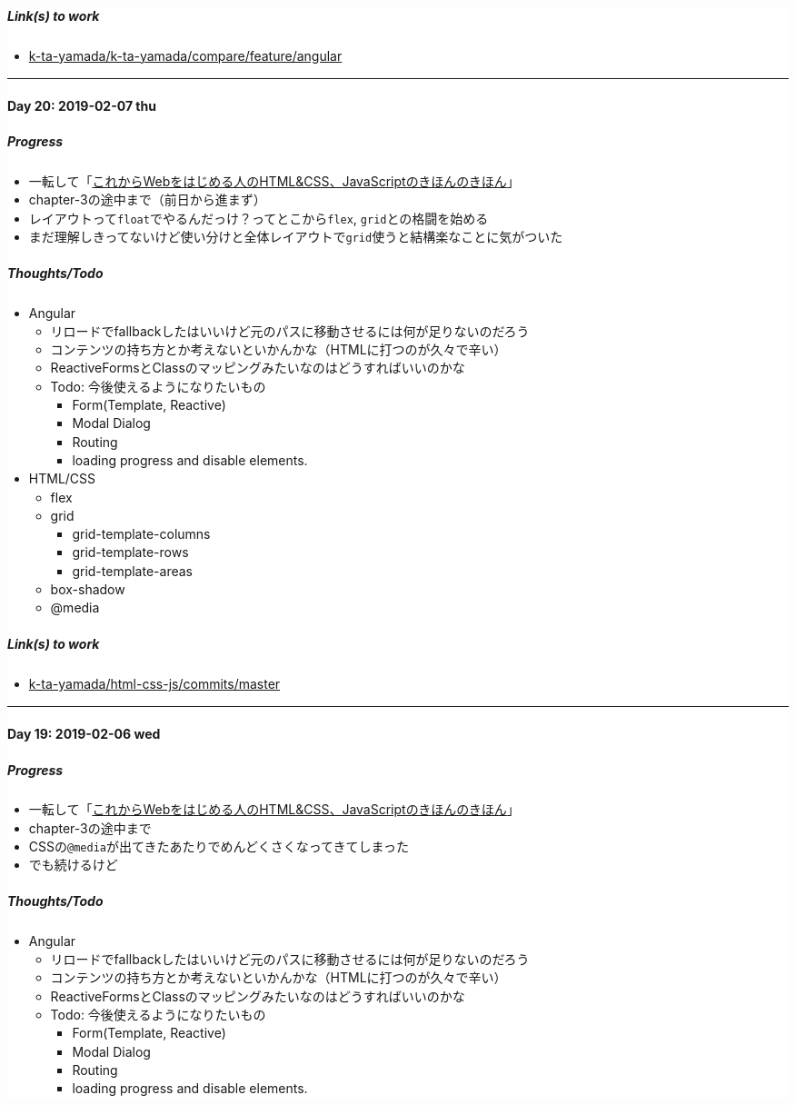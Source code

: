 ##### Link(s) to work
- [k-ta-yamada/k-ta-yamada/compare/feature/angular](https://github.com/k-ta-yamada/k-ta-yamada/compare/feature/angular)

---

#### Day 20: 2019-02-07 thu

##### Progress
- 一転して「[これからWebをはじめる人のHTML&CSS、JavaScriptのきほんのきほん](https://www.amazon.co.jp/dp/4839959714)」
- chapter-3の途中まで（前日から進まず）
- レイアウトって`float`でやるんだっけ？ってとこから`flex`, `grid`との格闘を始める
- まだ理解しきってないけど使い分けと全体レイアウトで`grid`使うと結構楽なことに気がついた

##### Thoughts/Todo
- Angular
    - リロードでfallbackしたはいいけど元のパスに移動させるには何が足りないのだろう
    - コンテンツの持ち方とか考えないといかんかな（HTMLに打つのが久々で辛い）
    - ReactiveFormsとClassのマッピングみたいなのはどうすればいいのかな
    - Todo: 今後使えるようになりたいもの
        - Form(Template, Reactive)
        - Modal Dialog
        - Routing
        - loading progress and disable elements.
- HTML/CSS
    - flex
    - grid
        - grid-template-columns
        - grid-template-rows
        - grid-template-areas
    - box-shadow
    - @media

##### Link(s) to work
- [k-ta-yamada/html-css-js/commits/master](https://github.com/k-ta-yamada/html-css-js/commits/master)

---

#### Day 19: 2019-02-06 wed

##### Progress
- 一転して「[これからWebをはじめる人のHTML&CSS、JavaScriptのきほんのきほん](https://www.amazon.co.jp/dp/4839959714)」
- chapter-3の途中まで
- CSSの`@media`が出てきたあたりでめんどくさくなってきてしまった
- でも続けるけど

##### Thoughts/Todo
- Angular
    - リロードでfallbackしたはいいけど元のパスに移動させるには何が足りないのだろう
    - コンテンツの持ち方とか考えないといかんかな（HTMLに打つのが久々で辛い）
    - ReactiveFormsとClassのマッピングみたいなのはどうすればいいのかな
    - Todo: 今後使えるようになりたいもの
        - Form(Template, Reactive)
        - Modal Dialog
        - Routing
        - loading progress and disable elements.
